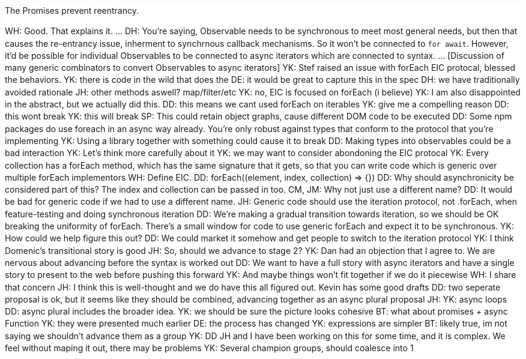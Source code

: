 The Promises prevent reentrancy.

WH: Good. That explains it.
…
DH: You’re saying, Observable needs to be synchronous to meet most general needs, but then that causes the re-entrancy issue, inherment to synchrnous callback mechanisms. So it won’t be connected to `for await`. However, it’d be possible for individual Observables to be connected to async iterators which are connected to syntax.
… [Discussion of many generic combinators to convert Observables to async iterators]
YK: Stef raised an issue with forEach EIC protocal, blessed the behaviors.
YK: there is code in the wild that does the
DE: it would be great to capture this in the spec
DH: we have traditionally avoided rationale
JH: other methods aswell? map/filter/etc
YK: no, EIC is focused on forEach (i believe)
YK: I am also disappointed in the abstract, but we actually did this.
DD: this means we cant used forEach on iterables
YK: give me a compelling reason
DD: this wont break
YK: this will break
SP: This could retain object graphs, cause different DOM code to be executed
DD: Some npm packages do use foreach in an async way already. You’re only robust against types that conform to the protocol that you’re implementing
YK: Using a library together with something could cause it to break
DD: Making types into observables could be a bad interaction
YK: Let’s think more carefully about it
YK: we may want to consider abondoning the EIC protocal
YK: Every collection has a forEach method, which has the same signature that it gets, so that you can write code which is generic over multiple forEach implementors
WH: Define EIC.
DD: forEach((element, index, collection) => {})
DD: Why should asynchronicity be considered part of this? The index and collection can be passed in too.
CM, JM: Why not just use a different name?
DD: It would be bad for generic code if we had to use a different name.
JH: Generic code should use the iteration protocol, not .forEach, when feature-testing and doing synchronous iteration
DD: We’re making a gradual transition towards iteration, so we should be OK breaking the uniformity of forEach. There’s a small window for code to use generic forEach and expect it to be synchronous.
YK: How could we help figure this out?
DD: We could market it somehow and get people to switch to the iteration protocol
YK: I think Domenic’s transitional story is good
JH: So, should we advance to stage 2?
YK: Dan had an objection that I agree to. We are nervous about advancing before the syntax is worked out
DD: We want to have a full story with async iterators and have a single story to present to the web before pushing this forward
YK: And maybe things won’t fit together if we do it piecewise
WH: I share that concern
JH: I think this is well-thought and we do have this all figured out. Kevin has some good drafts
DD: two seperate proposal is ok, but it seems like they should be combined, advancing together as an async plural proposal
JH:
YK: async loops
DD: async plural includes the broader idea.
YK: we should be sure the picture looks cohesive
BT: what about promises + async Function
YK: they were presented much earlier
DE: the process has changed
YK: expressions are simpler
BT: likely true, im not saying we shouldn’t advance them as a group
YK: DD JH and I have been working on this for some time, and it is complex. We feel without maping it out, there may be problems
YK: Several champion groups, should coalesce into 1